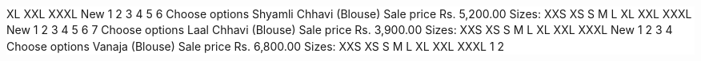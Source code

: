 XL
XXL
XXXL
New
1
2
3
4
5
6
Choose options
Shyamli Chhavi (Blouse)
Sale price
Rs. 5,200.00
Sizes:
XXS
XS
S
M
L
XL
XXL
XXXL
New
1
2
3
4
5
6
7
Choose options
Laal Chhavi (Blouse)
Sale price
Rs. 3,900.00
Sizes:
XXS
XS
S
M
L
XL
XXL
XXXL
New
1
2
3
4
Choose options
Vanaja (Blouse)
Sale price
Rs. 6,800.00
Sizes:
XXS
XS
S
M
L
XL
XXL
XXXL
1
2
